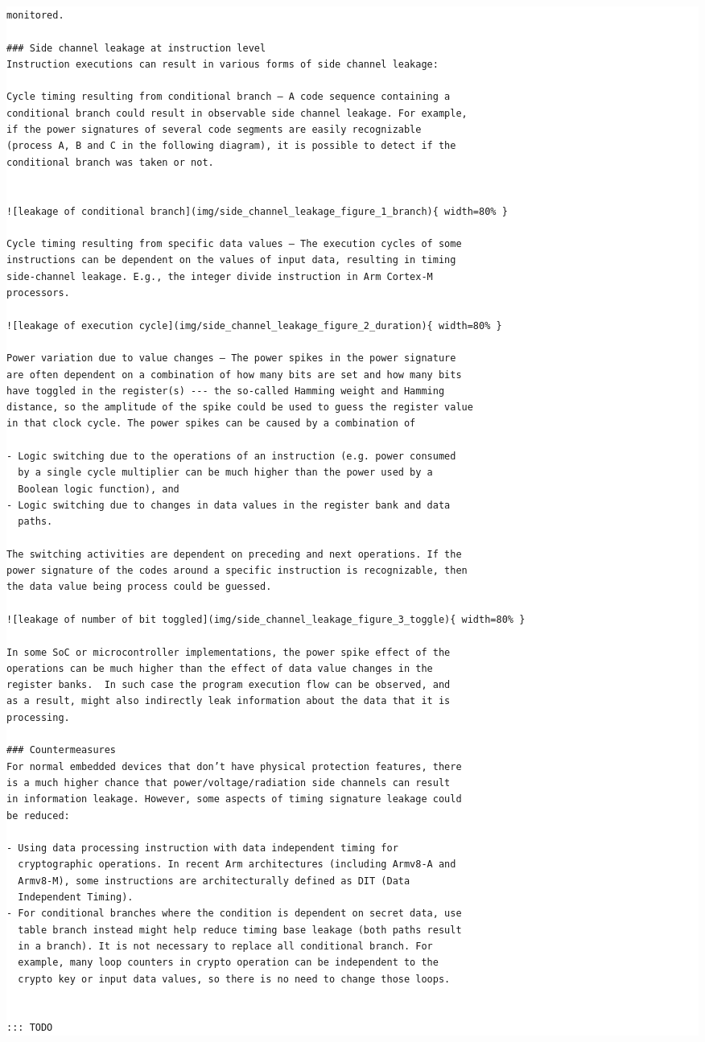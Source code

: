 ```
monitored.

### Side channel leakage at instruction level
Instruction executions can result in various forms of side channel leakage:

Cycle timing resulting from conditional branch – A code sequence containing a 
conditional branch could result in observable side channel leakage. For example, 
if the power signatures of several code segments are easily recognizable 
(process A, B and C in the following diagram), it is possible to detect if the 
conditional branch was taken or not.


![leakage of conditional branch](img/side_channel_leakage_figure_1_branch){ width=80% }

Cycle timing resulting from specific data values – The execution cycles of some 
instructions can be dependent on the values of input data, resulting in timing 
side-channel leakage. E.g., the integer divide instruction in Arm Cortex-M 
processors.

![leakage of execution cycle](img/side_channel_leakage_figure_2_duration){ width=80% }

Power variation due to value changes – The power spikes in the power signature 
are often dependent on a combination of how many bits are set and how many bits 
have toggled in the register(s) --- the so-called Hamming weight and Hamming 
distance, so the amplitude of the spike could be used to guess the register value 
in that clock cycle. The power spikes can be caused by a combination of

- Logic switching due to the operations of an instruction (e.g. power consumed
  by a single cycle multiplier can be much higher than the power used by a
  Boolean logic function), and
- Logic switching due to changes in data values in the register bank and data
  paths.

The switching activities are dependent on preceding and next operations. If the 
power signature of the codes around a specific instruction is recognizable, then 
the data value being process could be guessed.

![leakage of number of bit toggled](img/side_channel_leakage_figure_3_toggle){ width=80% }

In some SoC or microcontroller implementations, the power spike effect of the 
operations can be much higher than the effect of data value changes in the 
register banks.  In such case the program execution flow can be observed, and 
as a result, might also indirectly leak information about the data that it is 
processing.

### Countermeasures
For normal embedded devices that don’t have physical protection features, there 
is a much higher chance that power/voltage/radiation side channels can result 
in information leakage. However, some aspects of timing signature leakage could 
be reduced:

- Using data processing instruction with data independent timing for
  cryptographic operations. In recent Arm architectures (including Armv8-A and
  Armv8-M), some instructions are architecturally defined as DIT (Data
  Independent Timing).
- For conditional branches where the condition is dependent on secret data, use
  table branch instead might help reduce timing base leakage (both paths result
  in a branch). It is not necessary to replace all conditional branch. For
  example, many loop counters in crypto operation can be independent to the
  crypto key or input data values, so there is no need to change those loops.


::: TODO
```